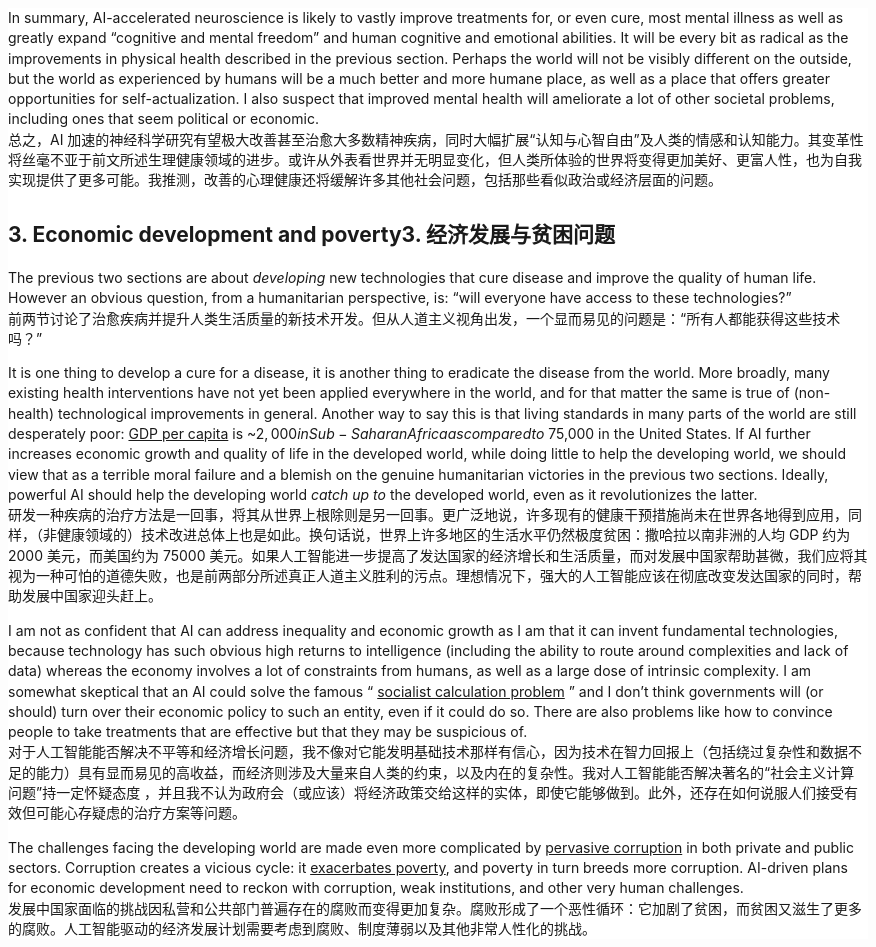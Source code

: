 In summary, AI-accelerated neuroscience is likely to vastly improve treatments for, or even cure, most mental illness as well as greatly expand “cognitive and mental freedom” and human cognitive and emotional abilities. It will be every bit as radical as the improvements in physical health described in the previous section. Perhaps the world will not be visibly different on the outside, but the world as experienced by humans will be a much better and more humane place, as well as a place that offers greater opportunities for self-actualization. I also suspect that improved mental health will ameliorate a lot of other societal problems, including ones that seem political or economic.  
总之，AI 加速的神经科学研究有望极大改善甚至治愈大多数精神疾病，同时大幅扩展“认知与心智自由”及人类的情感和认知能力。其变革性将丝毫不亚于前文所述生理健康领域的进步。或许从外表看世界并无明显变化，但人类所体验的世界将变得更加美好、更富人性，也为自我实现提供了更多可能。我推测，改善的心理健康还将缓解许多其他社会问题，包括那些看似政治或经济层面的问题。

## 3\. Economic development and poverty3. 经济发展与贫困问题

The previous two sections are about *developing* new technologies that cure disease and improve the quality of human life. However an obvious question, from a humanitarian perspective, is: “will everyone have access to these technologies?”  
前两节讨论了治愈疾病并提升人类生活质量的新技术开发。但从人道主义视角出发，一个显而易见的问题是：“所有人都能获得这些技术吗？”

It is one thing to develop a cure for a disease, it is another thing to eradicate the disease from the world. More broadly, many existing health interventions have not yet been applied everywhere in the world, and for that matter the same is true of (non-health) technological improvements in general. Another way to say this is that living standards in many parts of the world are still desperately poor: [GDP per capita](https://data.worldbank.org/indicator/NY.GDP.PCAP.CD) is ~$2,000 in Sub-Saharan Africa as compared to ~$75,000 in the United States. If AI further increases economic growth and quality of life in the developed world, while doing little to help the developing world, we should view that as a terrible moral failure and a blemish on the genuine humanitarian victories in the previous two sections. Ideally, powerful AI should help the developing world *catch up to* the developed world, even as it revolutionizes the latter.  
研发一种疾病的治疗方法是一回事，将其从世界上根除则是另一回事。更广泛地说，许多现有的健康干预措施尚未在世界各地得到应用，同样，（非健康领域的）技术改进总体上也是如此。换句话说，世界上许多地区的生活水平仍然极度贫困：撒哈拉以南非洲的人均 GDP 约为 2000 美元，而美国约为 75000 美元。如果人工智能进一步提高了发达国家的经济增长和生活质量，而对发展中国家帮助甚微，我们应将其视为一种可怕的道德失败，也是前两部分所述真正人道主义胜利的污点。理想情况下，强大的人工智能应该在彻底改变发达国家的同时，帮助发展中国家迎头赶上。

I am not as confident that AI can address inequality and economic growth as I am that it can invent fundamental technologies, because technology has such obvious high returns to intelligence (including the ability to route around complexities and lack of data) whereas the economy involves a lot of constraints from humans, as well as a large dose of intrinsic complexity. I am somewhat skeptical that an AI could solve the famous “ [socialist calculation problem](https://en.wikipedia.org/wiki/Socialist_calculation_debate#:~:text=The%20socialist%20calculation%20debate%2C%20sometimes,of%20the%20means%20of%20production.) ” and I don’t think governments will (or should) turn over their economic policy to such an entity, even if it could do so. There are also problems like how to convince people to take treatments that are effective but that they may be suspicious of.  
对于人工智能能否解决不平等和经济增长问题，我不像对它能发明基础技术那样有信心，因为技术在智力回报上（包括绕过复杂性和数据不足的能力）具有显而易见的高收益，而经济则涉及大量来自人类的约束，以及内在的复杂性。我对人工智能能否解决著名的“社会主义计算问题”持一定怀疑态度 ，并且我不认为政府会（或应该）将经济政策交给这样的实体，即使它能够做到。此外，还存在如何说服人们接受有效但可能心存疑虑的治疗方案等问题。

The challenges facing the developing world are made even more complicated by [pervasive corruption](https://economics.mit.edu/sites/default/files/publications/120224%20Corruption%20Review%20Final.pdf) in both private and public sectors. Corruption creates a vicious cycle: it [exacerbates poverty](https://pdf.usaid.gov/pdf_docs/pnacw645.pdf), and poverty in turn breeds more corruption. AI-driven plans for economic development need to reckon with corruption, weak institutions, and other very human challenges.  
发展中国家面临的挑战因私营和公共部门普遍存在的腐败而变得更加复杂。腐败形成了一个恶性循环：它加剧了贫困，而贫困又滋生了更多的腐败。人工智能驱动的经济发展计划需要考虑到腐败、制度薄弱以及其他非常人性化的挑战。

